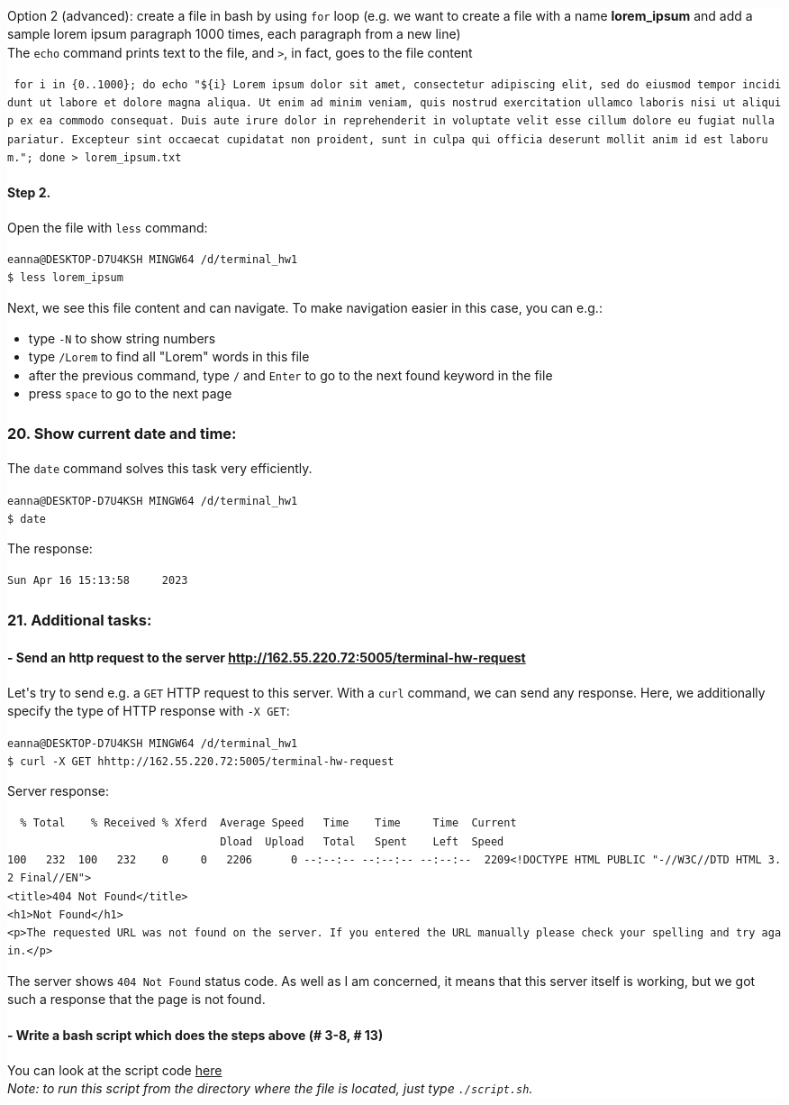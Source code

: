 Option 2 (advanced): create a file in bash by using `for` loop (e.g. we want to create a file with a name **lorem_ipsum** and add a sample lorem ipsum paragraph 1000 times, each paragraph from a new line)<br/>
The `echo` command prints text to the file, and `>`, in fact, goes to the file content
```
 for i in {0..1000}; do echo "${i} Lorem ipsum dolor sit amet, consectetur adipiscing elit, sed do eiusmod tempor incididunt ut labore et dolore magna aliqua. Ut enim ad minim veniam, quis nostrud exercitation ullamco laboris nisi ut aliquip ex ea commodo consequat. Duis aute irure dolor in reprehenderit in voluptate velit esse cillum dolore eu fugiat nulla pariatur. Excepteur sint occaecat cupidatat non proident, sunt in culpa qui officia deserunt mollit anim id est laborum."; done > lorem_ipsum.txt
```
#### Step 2.
Open the file with `less` command:
```
eanna@DESKTOP-D7U4KSH MINGW64 /d/terminal_hw1
$ less lorem_ipsum
```
Next, we see this file content and can navigate. To make navigation easier in this case, you can e.g.:<br/>
- type `-N` to show string numbers
- type `/Lorem` to find all "Lorem" words in this file
- after the previous command, type `/` and `Enter` to go to the next found keyword in the file
- press `space` to go to the next page
### 20. Show current date and time:
The `date` command solves this task very efficiently.
```
eanna@DESKTOP-D7U4KSH MINGW64 /d/terminal_hw1
$ date
```
The response:
```
Sun Apr 16 15:13:58     2023
```
### 21. Additional tasks:
#### - Send an http request to the server http://162.55.220.72:5005/terminal-hw-request
Let's try to send e.g. a `GET` HTTP request to this server.
With a `curl` command, we can send any response. Here, we additionally specify the type of HTTP response with `-X GET`:
```
eanna@DESKTOP-D7U4KSH MINGW64 /d/terminal_hw1
$ curl -X GET hhttp://162.55.220.72:5005/terminal-hw-request
```
Server response:
```
  % Total    % Received % Xferd  Average Speed   Time    Time     Time  Current
                                 Dload  Upload   Total   Spent    Left  Speed
100   232  100   232    0     0   2206      0 --:--:-- --:--:-- --:--:--  2209<!DOCTYPE HTML PUBLIC "-//W3C//DTD HTML 3.2 Final//EN">
<title>404 Not Found</title>
<h1>Not Found</h1>
<p>The requested URL was not found on the server. If you entered the URL manually please check your spelling and try again.</p>
```
The server shows `404 Not Found` status code. As well as I am concerned, it means that this server itself is working, but we got such a response that the page is not found.
#### - Write a bash script which does the steps above (# 3-8, # 13)
You can look at the script code [here](https://github.com/ida-que/hw-portfolio/blob/homework_1/homework_1/script.sh)<br/>
*Note: to run this script from the directory where the file is located, just type `./script.sh`.*